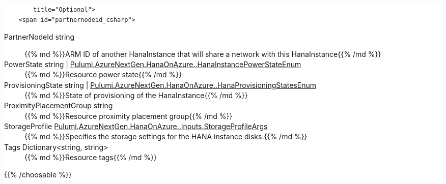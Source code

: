             title="Optional">
        <span id="partnernodeid_csharp">
<a href="#partnernodeid_csharp" style="color: inherit; text-decoration: inherit;">Partner<wbr>Node<wbr>Id</a>
</span>
        <span class="property-indicator"></span>
        <span class="property-type">string</span>
    </dt>
    <dd>{{% md %}}ARM ID of another HanaInstance that will share a network with this HanaInstance{{% /md %}}</dd>
    <dt class="property-optional"
            title="Optional">
        <span id="powerstate_csharp">
<a href="#powerstate_csharp" style="color: inherit; text-decoration: inherit;">Power<wbr>State</a>
</span>
        <span class="property-indicator"></span>
        <span class="property-type">string | <a href="#hanainstancepowerstateenum">Pulumi.<wbr>Azure<wbr>Next<wbr>Gen.<wbr>Hana<wbr>On<wbr>Azure..<wbr>Hana<wbr>Instance<wbr>Power<wbr>State<wbr>Enum</a></span>
    </dt>
    <dd>{{% md %}}Resource power state{{% /md %}}</dd>
    <dt class="property-optional"
            title="Optional">
        <span id="provisioningstate_csharp">
<a href="#provisioningstate_csharp" style="color: inherit; text-decoration: inherit;">Provisioning<wbr>State</a>
</span>
        <span class="property-indicator"></span>
        <span class="property-type">string | <a href="#hanaprovisioningstatesenum">Pulumi.<wbr>Azure<wbr>Next<wbr>Gen.<wbr>Hana<wbr>On<wbr>Azure..<wbr>Hana<wbr>Provisioning<wbr>States<wbr>Enum</a></span>
    </dt>
    <dd>{{% md %}}State of provisioning of the HanaInstance{{% /md %}}</dd>
    <dt class="property-optional"
            title="Optional">
        <span id="proximityplacementgroup_csharp">
<a href="#proximityplacementgroup_csharp" style="color: inherit; text-decoration: inherit;">Proximity<wbr>Placement<wbr>Group</a>
</span>
        <span class="property-indicator"></span>
        <span class="property-type">string</span>
    </dt>
    <dd>{{% md %}}Resource proximity placement group{{% /md %}}</dd>
    <dt class="property-optional"
            title="Optional">
        <span id="storageprofile_csharp">
<a href="#storageprofile_csharp" style="color: inherit; text-decoration: inherit;">Storage<wbr>Profile</a>
</span>
        <span class="property-indicator"></span>
        <span class="property-type"><a href="#storageprofile">Pulumi.<wbr>Azure<wbr>Next<wbr>Gen.<wbr>Hana<wbr>On<wbr>Azure..<wbr>Inputs.<wbr>Storage<wbr>Profile<wbr>Args</a></span>
    </dt>
    <dd>{{% md %}}Specifies the storage settings for the HANA instance disks.{{% /md %}}</dd>
    <dt class="property-optional"
            title="Optional">
        <span id="tags_csharp">
<a href="#tags_csharp" style="color: inherit; text-decoration: inherit;">Tags</a>
</span>
        <span class="property-indicator"></span>
        <span class="property-type">Dictionary&lt;string, string&gt;</span>
    </dt>
    <dd>{{% md %}}Resource tags{{% /md %}}</dd>
</dl>
{{% /choosable %}}